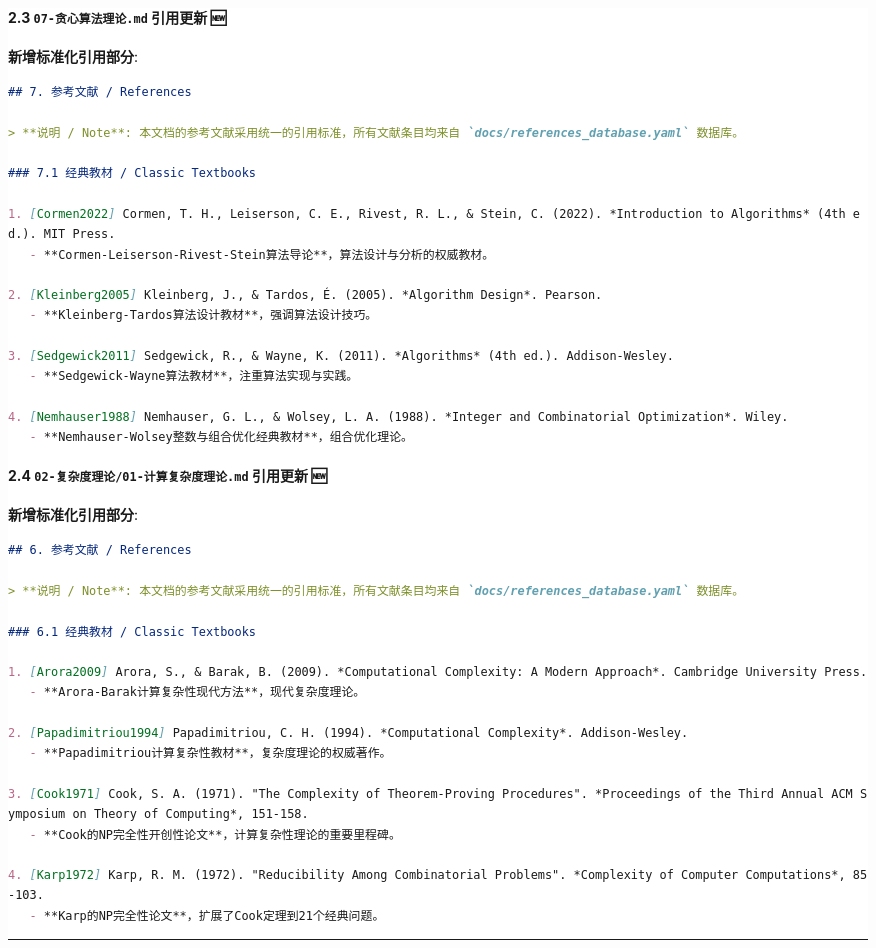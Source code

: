 #### 2.3 `07-贪心算法理论.md` 引用更新 🆕

**新增标准化引用部分**:

```markdown
## 7. 参考文献 / References

> **说明 / Note**: 本文档的参考文献采用统一的引用标准，所有文献条目均来自 `docs/references_database.yaml` 数据库。

### 7.1 经典教材 / Classic Textbooks

1. [Cormen2022] Cormen, T. H., Leiserson, C. E., Rivest, R. L., & Stein, C. (2022). *Introduction to Algorithms* (4th ed.). MIT Press.
   - **Cormen-Leiserson-Rivest-Stein算法导论**，算法设计与分析的权威教材。

2. [Kleinberg2005] Kleinberg, J., & Tardos, É. (2005). *Algorithm Design*. Pearson.
   - **Kleinberg-Tardos算法设计教材**，强调算法设计技巧。

3. [Sedgewick2011] Sedgewick, R., & Wayne, K. (2011). *Algorithms* (4th ed.). Addison-Wesley.
   - **Sedgewick-Wayne算法教材**，注重算法实现与实践。

4. [Nemhauser1988] Nemhauser, G. L., & Wolsey, L. A. (1988). *Integer and Combinatorial Optimization*. Wiley.
   - **Nemhauser-Wolsey整数与组合优化经典教材**，组合优化理论。
```

#### 2.4 `02-复杂度理论/01-计算复杂度理论.md` 引用更新 🆕

**新增标准化引用部分**:

```markdown
## 6. 参考文献 / References

> **说明 / Note**: 本文档的参考文献采用统一的引用标准，所有文献条目均来自 `docs/references_database.yaml` 数据库。

### 6.1 经典教材 / Classic Textbooks

1. [Arora2009] Arora, S., & Barak, B. (2009). *Computational Complexity: A Modern Approach*. Cambridge University Press.
   - **Arora-Barak计算复杂性现代方法**，现代复杂度理论。

2. [Papadimitriou1994] Papadimitriou, C. H. (1994). *Computational Complexity*. Addison-Wesley.
   - **Papadimitriou计算复杂性教材**，复杂度理论的权威著作。

3. [Cook1971] Cook, S. A. (1971). "The Complexity of Theorem-Proving Procedures". *Proceedings of the Third Annual ACM Symposium on Theory of Computing*, 151-158.
   - **Cook的NP完全性开创性论文**，计算复杂性理论的重要里程碑。

4. [Karp1972] Karp, R. M. (1972). "Reducibility Among Combinatorial Problems". *Complexity of Computer Computations*, 85-103.
   - **Karp的NP完全性论文**，扩展了Cook定理到21个经典问题。
```

---
